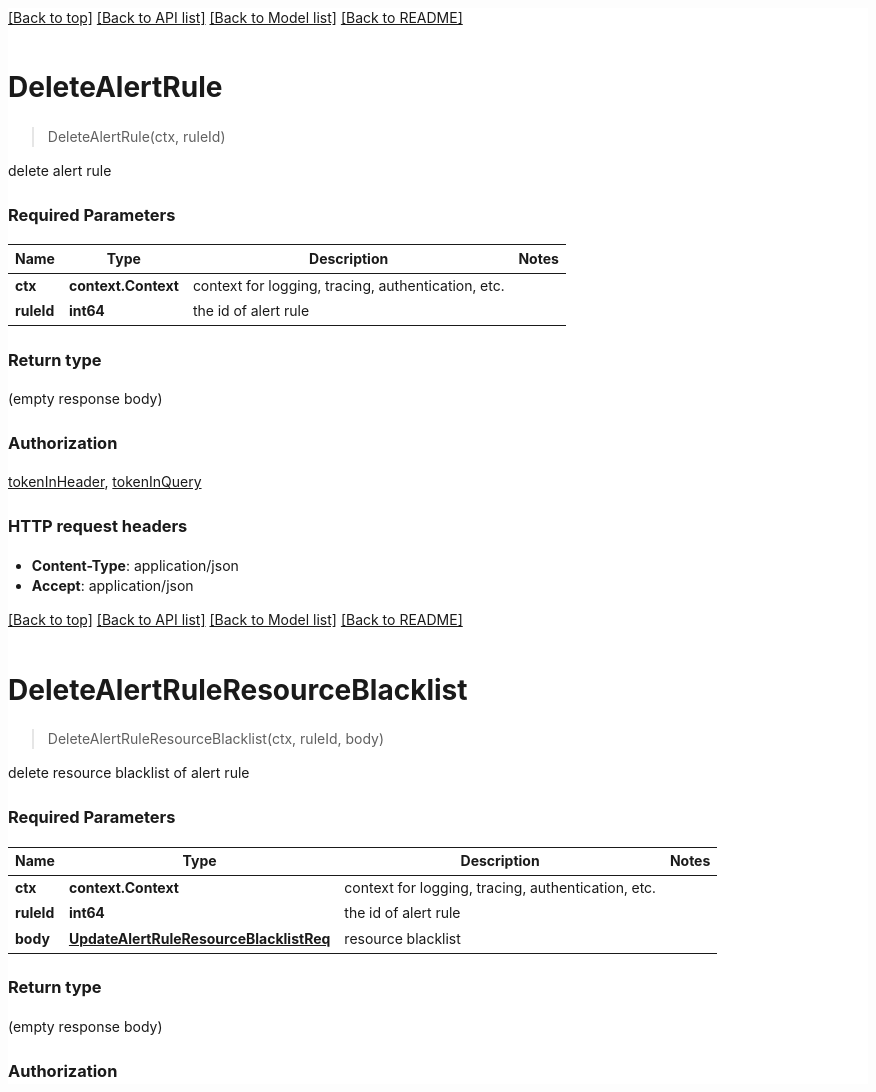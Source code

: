 [[Back to top]](#) [[Back to API list]](../README.md#documentation-for-api-endpoints) [[Back to Model list]](../README.md#documentation-for-models) [[Back to README]](../README.md)

# **DeleteAlertRule**
> DeleteAlertRule(ctx, ruleId)


delete alert rule

### Required Parameters

Name | Type | Description  | Notes
------------- | ------------- | ------------- | -------------
 **ctx** | **context.Context** | context for logging, tracing, authentication, etc.
  **ruleId** | **int64**| the id of alert rule | 

### Return type

 (empty response body)

### Authorization

[tokenInHeader](../README.md#tokenInHeader), [tokenInQuery](../README.md#tokenInQuery)

### HTTP request headers

 - **Content-Type**: application/json
 - **Accept**: application/json

[[Back to top]](#) [[Back to API list]](../README.md#documentation-for-api-endpoints) [[Back to Model list]](../README.md#documentation-for-models) [[Back to README]](../README.md)

# **DeleteAlertRuleResourceBlacklist**
> DeleteAlertRuleResourceBlacklist(ctx, ruleId, body)


delete resource blacklist of alert rule

### Required Parameters

Name | Type | Description  | Notes
------------- | ------------- | ------------- | -------------
 **ctx** | **context.Context** | context for logging, tracing, authentication, etc.
  **ruleId** | **int64**| the id of alert rule | 
  **body** | [**UpdateAlertRuleResourceBlacklistReq**](UpdateAlertRuleResourceBlacklistReq.md)| resource blacklist | 

### Return type

 (empty response body)

### Authorization
